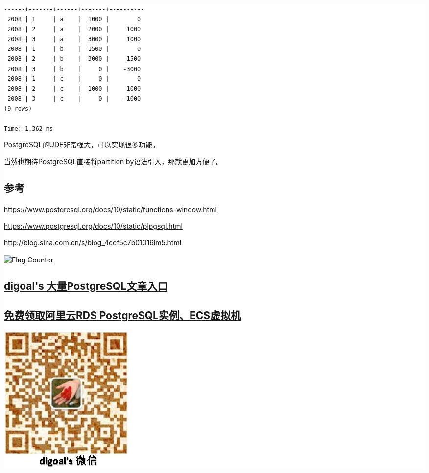 ```
------+-------+------+-------+----------
 2008 | 1     | a    |  1000 |        0
 2008 | 2     | a    |  2000 |     1000
 2008 | 3     | a    |  3000 |     1000
 2008 | 1     | b    |  1500 |        0
 2008 | 2     | b    |  3000 |     1500
 2008 | 3     | b    |     0 |    -3000
 2008 | 1     | c    |     0 |        0
 2008 | 2     | c    |  1000 |     1000
 2008 | 3     | c    |     0 |    -1000
(9 rows)

Time: 1.362 ms
```
  
PostgreSQL的UDF非常强大，可以实现很多功能。  
  
当然也期待PostgreSQL直接将partition by语法引入，那就更加方便了。   
  
## 参考  
  
https://www.postgresql.org/docs/10/static/functions-window.html  
  
https://www.postgresql.org/docs/10/static/plpgsql.html  
  
http://blog.sina.com.cn/s/blog_4cef5c7b01016lm5.html  
  
  
<a rel="nofollow" href="http://info.flagcounter.com/h9V1"  ><img src="http://s03.flagcounter.com/count/h9V1/bg_FFFFFF/txt_000000/border_CCCCCC/columns_2/maxflags_12/viewers_0/labels_0/pageviews_0/flags_0/"  alt="Flag Counter"  border="0"  ></a>  
  
  
  
  
  
  
## [digoal's 大量PostgreSQL文章入口](https://github.com/digoal/blog/blob/master/README.md "22709685feb7cab07d30f30387f0a9ae")
  
  
## [免费领取阿里云RDS PostgreSQL实例、ECS虚拟机](https://free.aliyun.com/ "57258f76c37864c6e6d23383d05714ea")
  
  
![digoal's weixin](../pic/digoal_weixin.jpg "f7ad92eeba24523fd47a6e1a0e691b59")
  
